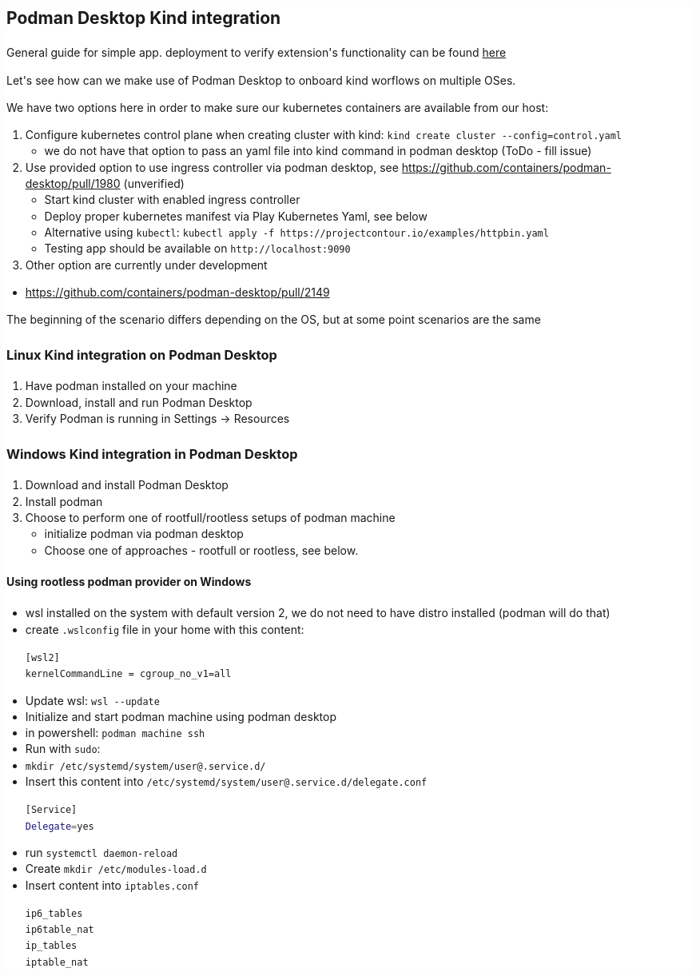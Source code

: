## Podman Desktop Kind integration

General guide for simple app. deployment to verify extension's functionality can be found [here](https://github.com/odockal/podman-desktop-qe/docs/scenarios/suites/)

Let's see how can we make use of Podman Desktop to onboard kind worflows on multiple OSes.

We have two options here in order to make sure our kubernetes containers are available from our host:
1. Configure kubernetes control plane when creating cluster with kind: `kind create cluster --config=control.yaml`
    * we do not have that option to pass an yaml file into kind command in podman desktop (ToDo - fill issue)
2. Use provided option to use ingress controller via podman desktop, see https://github.com/containers/podman-desktop/pull/1980 (unverified)
    * Start kind cluster with enabled ingress controller
    * Deploy proper kubernetes manifest via Play Kubernetes Yaml, see below
    * Alternative using `kubectl`: `kubectl apply -f https://projectcontour.io/examples/httpbin.yaml`
    * Testing app should be available on `http://localhost:9090`
3. Other option are currently under development
* https://github.com/containers/podman-desktop/pull/2149

The beginning of the scenario differs depending on the OS, but at some point scenarios are the same

### Linux Kind integration on Podman Desktop
1. Have podman installed on your machine
2. Download, install and run Podman Desktop
3. Verify Podman is running in Settings -> Resources


### Windows Kind integration in Podman Desktop
1. Download and install Podman Desktop
2. Install podman
3. Choose to perform one of rootfull/rootless setups of podman machine
    *  initialize podman via podman desktop
    *  Choose one of approaches - rootfull or rootless, see below.

#### Using rootless podman provider on Windows
* wsl installed on the system with default version 2, we do not need to have distro installed (podman will do that)
* create `.wslconfig` file in your home with this content:
    ```sh
    [wsl2]
    kernelCommandLine = cgroup_no_v1=all
    ```
* Update wsl: `wsl --update`
* Initialize and start podman machine using podman desktop
* in powershell: `podman machine ssh`
* Run with `sudo`:
*   `mkdir /etc/systemd/system/user@.service.d/`
*   Insert this content into `/etc/systemd/system/user@.service.d/delegate.conf`
    ```sh
    [Service]
    Delegate=yes
    ```
* run `systemctl daemon-reload`
* Create `mkdir /etc/modules-load.d`
* Insert content into `iptables.conf`
    ```sh
    ip6_tables
    ip6table_nat
    ip_tables
    iptable_nat
    ```